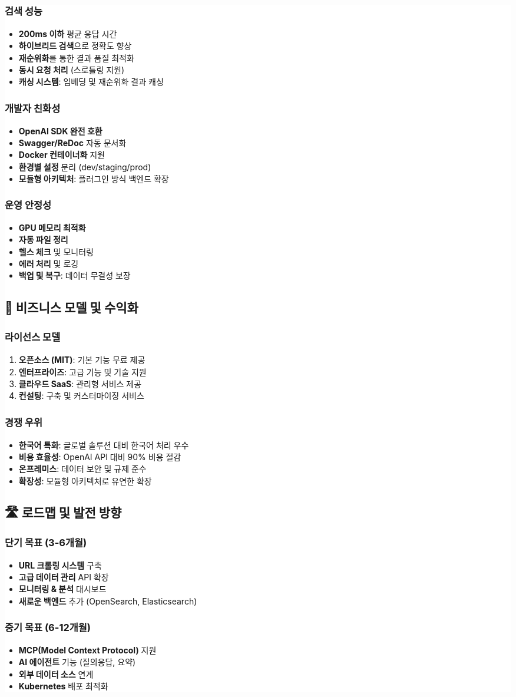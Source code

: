 ### 검색 성능
- **200ms 이하** 평균 응답 시간
- **하이브리드 검색**으로 정확도 향상
- **재순위화**를 통한 결과 품질 최적화
- **동시 요청 처리** (스로틀링 지원)
- **캐싱 시스템**: 임베딩 및 재순위화 결과 캐싱

### 개발자 친화성
- **OpenAI SDK 완전 호환**
- **Swagger/ReDoc** 자동 문서화
- **Docker 컨테이너화** 지원
- **환경별 설정** 분리 (dev/staging/prod)
- **모듈형 아키텍처**: 플러그인 방식 백엔드 확장

### 운영 안정성
- **GPU 메모리 최적화**
- **자동 파일 정리**
- **헬스 체크** 및 모니터링
- **에러 처리** 및 로깅
- **백업 및 복구**: 데이터 무결성 보장

## 💼 비즈니스 모델 및 수익화

### 라이선스 모델
1. **오픈소스 (MIT)**: 기본 기능 무료 제공
2. **엔터프라이즈**: 고급 기능 및 기술 지원
3. **클라우드 SaaS**: 관리형 서비스 제공
4. **컨설팅**: 구축 및 커스터마이징 서비스

### 경쟁 우위
- **한국어 특화**: 글로벌 솔루션 대비 한국어 처리 우수
- **비용 효율성**: OpenAI API 대비 90% 비용 절감
- **온프레미스**: 데이터 보안 및 규제 준수
- **확장성**: 모듈형 아키텍처로 유연한 확장

## 🛣️ 로드맵 및 발전 방향

### 단기 목표 (3-6개월)
- **URL 크롤링 시스템** 구축
- **고급 데이터 관리** API 확장
- **모니터링 & 분석** 대시보드
- **새로운 백엔드** 추가 (OpenSearch, Elasticsearch)

### 중기 목표 (6-12개월)
- **MCP(Model Context Protocol)** 지원
- **AI 에이전트** 기능 (질의응답, 요약)
- **외부 데이터 소스** 연계
- **Kubernetes** 배포 최적화
